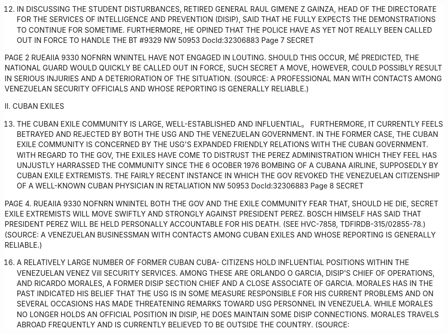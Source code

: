 12. IN DISCUSSING THE STUDENT DISTURBANCES, RETIRED
GENERAL RAUL GIMENE Z GAINZA, HEAD OF THE DIRECTORATE
FOR THE SERVICES OF INTELLIGENCE AND PREVENTION (DISIP), SAID
THAT HE FULLY EXPECTS THE DEMONSTRATIONS TO CONTINUE FOR
SOMETIME. FURTHERMORE, HE OPINED THAT THE POLICE HAVE
AS YET NOT REALLY BEEN CALLED OUT IN FORCE TO HANDLE THE
BT
#9329
NW 50953 DocId:32306883 Page 7 SECRET

PAGE 2 RUEAIIA 9330 NOFNRN WNINTEL
HAVE NOT ENGAGED IN LOUTING. SHOULD THIS OCCUR, MÉ PREDICTED,
THE NATIONAL GUARD WOULD QUICKLY BE CALLED OUT IN FORCE, SUCH SECRET
A MOVE, HOWEVER, COULD POSSIBLY RESULT IN SERIOUS INJURIES AND
A DETERIORATION OF THE SITUATION. (SOURCE: A PROFESSIONAL
MAN WITH CONTACTS AMONG VENEZUELAN SECURITY OFFICIALS AND WHOSE
REPORTING IS GENERALLY RELIABLE.)

II. CUBAN EXILES

13. THE CUBAN EXILE COMMUNITY IS LARGE, WELL-ESTABLISHED
AND INFLUENTIAL。 FURTHERMORE, IT CURRENTLY FEELS BETRAYED AND
REJECTED BY BOTH THE USG AND THE VENEZUELAN GOVERNMENT. IN
THE FORMER CASE, THE CUBAN EXILE COMMUNITY IS CONCERNED BY THE
USG'S EXPANDED FRIENDLY RELATIONS WITH THE CUBAN GOVERNMENT.
WITH REGARD TO THE GOV, THE EXILES HAVE COME TO DISTRUST
THE PEREZ ADMINISTRATION WHICH THEY FEEL HAS UNJUSTLY
HARRASSED THE COMMUNITY SINCE THE 6 OCOBER 1976
BOMBING OF A CUBANA AIRLINE, SUPPOSEDLY BY CUBAN EXILE EXTREMISTS.
THE FAIRLY RECENT INSTANCE IN WHICH THE GOV REVOKED THE
VENEZUELAN CITIZENSHIP OF A WELL-KNOWN CUBAN PHYSICIAN IN RETALIATION
NW 50953 DocId:32306883 Page 8 SECRET

PAGE 4. RUEAIΙΑ 9330 NOFNRN WNINTEL
BOTH THE GOV AND THE EXILE COMMUNITY FEAR THAT, SHOULD HE DIE, SECRET
EXILE EXTREMISTS WILL MOVE SWIFTLY AND STRONGLY AGAINST PRESIDENT
PEREZ. BOSCH HIMSELF HAS SAID THAT PRESIDENT PEREZ WILL BE HELD
PERSONALLY ACCOUNTABLE FOR HIS DEATH. (SEE HVC-7858,
TDFIRDB-315/02855-78.) (SOURCE: A VENEZUELAN BUSINESSMAN WITH
CONTACTS AMONG CUBAN EXILES AND WHOSE REPORTING IS GENERALLY
RELIABLE.)

16. A RELATIVELY LARGE NUMBER OF FORMER CUBAN
CUBA-
CITIZENS HOLD INFLUENTIAL POSITIONS WITHIN THE VENEZUELAN VENEZ Vill
SECURITY SERVICES.
AMONG THESE ARE ORLANDO O GARCIA,
DISIP'S CHIEF OF OPERATIONS, AND RICARDO MORALES, A
FORMER DISIP SECTION CHIEF AND A CLOSE ASSOCIATE OF GARCIA.
MORALES HAS IN THE PAST INDICATED HIS BELIEF THAT THE USG
IS IN SOME MEASURE RESPONSIBLE FOR HIS CURRENT PROBLEMS AND
ON SEVERAL OCCASIONS HAS MADE THREATENING REMARKS TOWARD USG
PERSONNEL IN VENEZUELA. WHILE MORALES NO LONGER HOLDS AN
OFFICIAL POSITION IN DISIP, HE DOES MAINTAIN SOME DISIP
CONNECTIONS. MORALES TRAVELS ABROAD FREQUENTLY AND IS
CURRENTLY BELIEVED TO BE OUTSIDE THE COUNTRY. (SOURCE:
